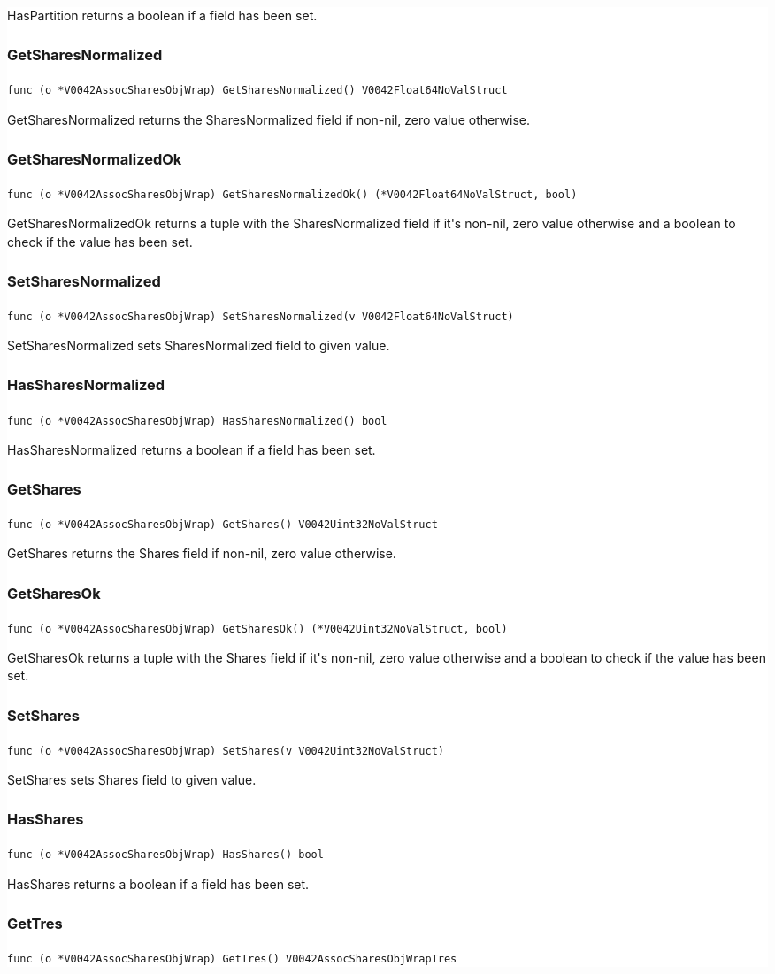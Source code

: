 HasPartition returns a boolean if a field has been set.

### GetSharesNormalized

`func (o *V0042AssocSharesObjWrap) GetSharesNormalized() V0042Float64NoValStruct`

GetSharesNormalized returns the SharesNormalized field if non-nil, zero value otherwise.

### GetSharesNormalizedOk

`func (o *V0042AssocSharesObjWrap) GetSharesNormalizedOk() (*V0042Float64NoValStruct, bool)`

GetSharesNormalizedOk returns a tuple with the SharesNormalized field if it's non-nil, zero value otherwise
and a boolean to check if the value has been set.

### SetSharesNormalized

`func (o *V0042AssocSharesObjWrap) SetSharesNormalized(v V0042Float64NoValStruct)`

SetSharesNormalized sets SharesNormalized field to given value.

### HasSharesNormalized

`func (o *V0042AssocSharesObjWrap) HasSharesNormalized() bool`

HasSharesNormalized returns a boolean if a field has been set.

### GetShares

`func (o *V0042AssocSharesObjWrap) GetShares() V0042Uint32NoValStruct`

GetShares returns the Shares field if non-nil, zero value otherwise.

### GetSharesOk

`func (o *V0042AssocSharesObjWrap) GetSharesOk() (*V0042Uint32NoValStruct, bool)`

GetSharesOk returns a tuple with the Shares field if it's non-nil, zero value otherwise
and a boolean to check if the value has been set.

### SetShares

`func (o *V0042AssocSharesObjWrap) SetShares(v V0042Uint32NoValStruct)`

SetShares sets Shares field to given value.

### HasShares

`func (o *V0042AssocSharesObjWrap) HasShares() bool`

HasShares returns a boolean if a field has been set.

### GetTres

`func (o *V0042AssocSharesObjWrap) GetTres() V0042AssocSharesObjWrapTres`
